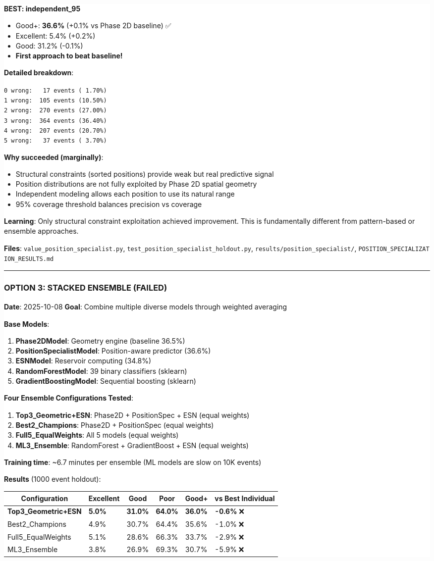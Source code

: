 **BEST: independent_95**
- Good+: **36.6%** (+0.1% vs Phase 2D baseline) ✅
- Excellent: 5.4% (+0.2%)
- Good: 31.2% (-0.1%)
- **First approach to beat baseline!**

**Detailed breakdown**:
```
0 wrong:   17 events ( 1.70%)
1 wrong:  105 events (10.50%)
2 wrong:  270 events (27.00%)
3 wrong:  364 events (36.40%)
4 wrong:  207 events (20.70%)
5 wrong:   37 events ( 3.70%)
```

**Why succeeded (marginally)**:
- Structural constraints (sorted positions) provide weak but real predictive signal
- Position distributions are not fully exploited by Phase 2D spatial geometry
- Independent modeling allows each position to use its natural range
- 95% coverage threshold balances precision vs coverage

**Learning**: Only structural constraint exploitation achieved improvement. This is fundamentally different from pattern-based or ensemble approaches.

**Files**: `value_position_specialist.py`, `test_position_specialist_holdout.py`, `results/position_specialist/`, `POSITION_SPECIALIZATION_RESULTS.md`

---

### OPTION 3: STACKED ENSEMBLE (FAILED)
**Date**: 2025-10-08
**Goal**: Combine multiple diverse models through weighted averaging

**Base Models**:
1. **Phase2DModel**: Geometry engine (baseline 36.5%)
2. **PositionSpecialistModel**: Position-aware predictor (36.6%)
3. **ESNModel**: Reservoir computing (34.8%)
4. **RandomForestModel**: 39 binary classifiers (sklearn)
5. **GradientBoostingModel**: Sequential boosting (sklearn)

**Four Ensemble Configurations Tested**:

1. **Top3_Geometric+ESN**: Phase2D + PositionSpec + ESN (equal weights)
2. **Best2_Champions**: Phase2D + PositionSpec (equal weights)
3. **Full5_EqualWeights**: All 5 models (equal weights)
4. **ML3_Ensemble**: RandomForest + GradientBoost + ESN (equal weights)

**Training time**: ~6.7 minutes per ensemble (ML models are slow on 10K events)

**Results** (1000 event holdout):

| Configuration | Excellent | Good | Poor | Good+ | vs Best Individual |
|--------------|-----------|------|------|-------|-------------------|
| **Top3_Geometric+ESN** | **5.0%** | **31.0%** | **64.0%** | **36.0%** | **-0.6%** ❌ |
| Best2_Champions | 4.9% | 30.7% | 64.4% | 35.6% | -1.0% ❌ |
| Full5_EqualWeights | 5.1% | 28.6% | 66.3% | 33.7% | -2.9% ❌ |
| ML3_Ensemble | 3.8% | 26.9% | 69.3% | 30.7% | -5.9% ❌ |

